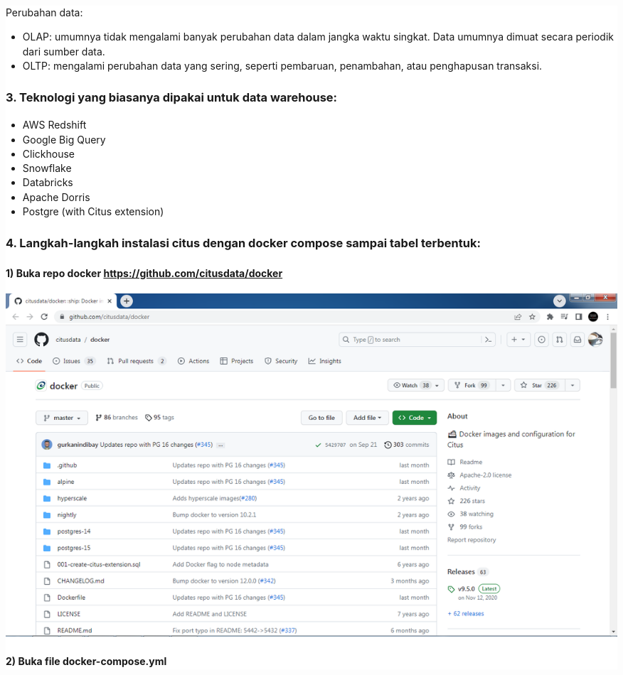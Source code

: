 Perubahan data:
- OLAP: umumnya tidak mengalami banyak perubahan data dalam jangka waktu singkat. Data umumnya dimuat secara periodik dari sumber data.
- OLTP: mengalami perubahan data yang sering, seperti pembaruan, penambahan, atau penghapusan transaksi.

### 3. Teknologi yang biasanya dipakai untuk data warehouse:
- AWS Redshift
- Google Big Query
- Clickhouse
- Snowflake
- Databricks
- Apache Dorris
- Postgre (with Citus extension)

### 4. Langkah-langkah instalasi citus dengan docker compose sampai tabel terbentuk:
#### 1) Buka repo docker https://github.com/citusdata/docker

![repo-docker](ss/repo_docker.png)

#### 2) Buka file docker-compose.yml
